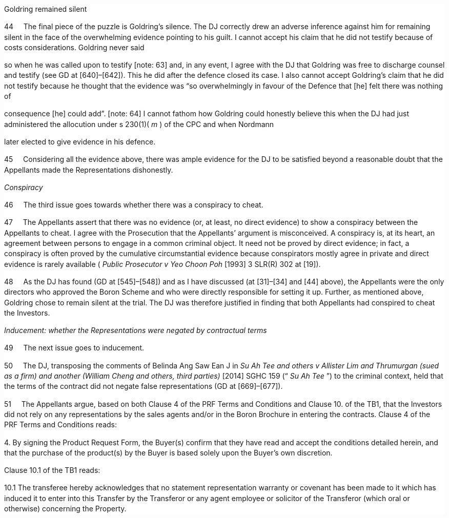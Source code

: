 Goldring remained silent 

44     The final piece of the puzzle is Goldring’s silence. The DJ correctly drew an adverse inference against him for remaining silent in the face of the overwhelming evidence pointing to his guilt. I cannot accept his claim that he did not testify because of costs considerations. Goldring never said 

so when he was called upon to testify [note: 63] and, in any event, I agree with the DJ that Goldring was free to discharge counsel and testify (see GD at [640]–[642]). This he did after the defence closed its case. I also cannot accept Goldring’s claim that he did not testify because he thought that the evidence was “so overwhelmingly in favour of the Defence that [he] felt there was nothing of 

consequence [he] could add”. [note: 64] I cannot fathom how Goldring could honestly believe this when the DJ had just administered the allocution under s 230(1)( _m_ ) of the CPC and when Nordmann 


later elected to give evidence in his defence. 

45     Considering all the evidence above, there was ample evidence for the DJ to be satisfied beyond a reasonable doubt that the Appellants made the Representations dishonestly. 

_Conspiracy_ 

46     The third issue goes towards whether there was a conspiracy to cheat. 

47     The Appellants assert that there was no evidence (or, at least, no direct evidence) to show a conspiracy between the Appellants to cheat. I agree with the Prosecution that the Appellants’ argument is misconceived. A conspiracy is, at its heart, an agreement between persons to engage in a common criminal object. It need not be proved by direct evidence; in fact, a conspiracy is often proved by the cumulative circumstantial evidence because conspirators mostly agree in private and direct evidence is rarely available ( _Public Prosecutor v Yeo Choon Poh_ <span class="citation">[1993] 3 SLR(R) 302</span> at [19]). 

48     As the DJ has found (GD at [545]–[548]) and as I have discussed (at [31]–[34] and [44] above), the Appellants were the only directors who approved the Boron Scheme and who were directly responsible for setting it up. Further, as mentioned above, Goldring chose to remain silent at the trial. The DJ was therefore justified in finding that both Appellants had conspired to cheat the Investors. 

_Inducement: whether the Representations were negated by contractual terms_ 

49     The next issue goes to inducement. 

50     The DJ, transposing the comments of Belinda Ang Saw Ean J in _Su Ah Tee and others v Allister Lim and Thrumurgan (sued as a firm) and another (William Cheng and others, third parties)_ <span class="citation">[2014] SGHC 159</span> (“ _Su Ah Tee_ ”) to the criminal context, held that the terms of the contract did not negate false representations (GD at [669]–[677]). 

51     The Appellants argue, based on both Clause 4 of the PRF Terms and Conditions and Clause 10. of the TB1, that the Investors did not rely on any representations by the sales agents and/or in the Boron Brochure in entering the contracts. Clause 4 of the PRF Terms and Conditions reads: 

4\. By signing the Product Request Form, the Buyer(s) confirm that they have read and accept the conditions detailed herein, and that the purchase of the product(s) by the Buyer is based solely upon the Buyer’s own discretion. 

Clause 10.1 of the TB1 reads: 

 10.1 The transferee hereby acknowledges that no statement representation warranty or covenant has been made to it which has induced it to enter into this Transfer by the Transferor or any agent employee or solicitor of the Transferor (which oral or otherwise) concerning the Property. 
